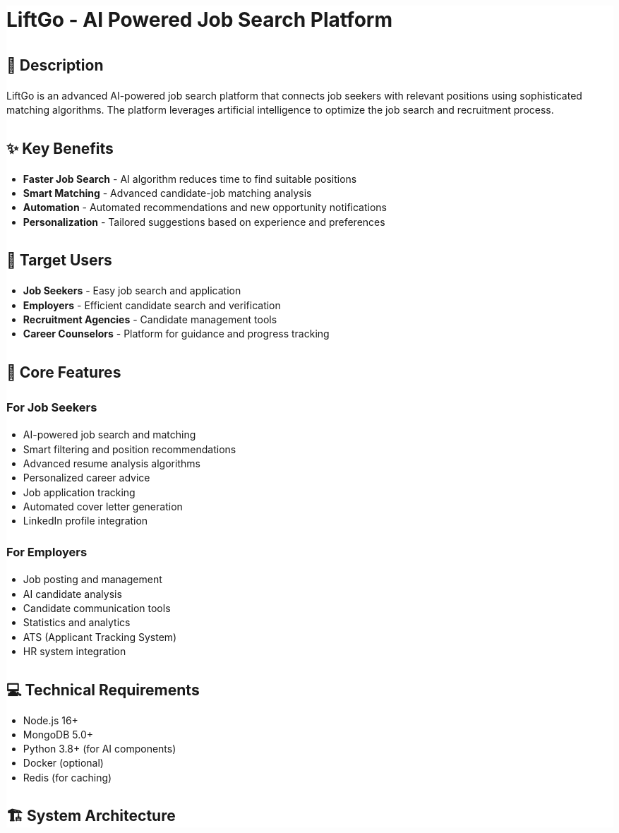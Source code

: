 # LiftGo - AI Powered Job Search Platform

## 📝 Description
LiftGo is an advanced AI-powered job search platform that connects job seekers with relevant positions using sophisticated matching algorithms. The platform leverages artificial intelligence to optimize the job search and recruitment process.

## ✨ Key Benefits
- **Faster Job Search** - AI algorithm reduces time to find suitable positions
- **Smart Matching** - Advanced candidate-job matching analysis
- **Automation** - Automated recommendations and new opportunity notifications
- **Personalization** - Tailored suggestions based on experience and preferences

## 🎯 Target Users
- **Job Seekers** - Easy job search and application
- **Employers** - Efficient candidate search and verification
- **Recruitment Agencies** - Candidate management tools
- **Career Counselors** - Platform for guidance and progress tracking

## 🚀 Core Features

### For Job Seekers
- AI-powered job search and matching
- Smart filtering and position recommendations
- Advanced resume analysis algorithms
- Personalized career advice
- Job application tracking
- Automated cover letter generation
- LinkedIn profile integration

### For Employers
- Job posting and management
- AI candidate analysis
- Candidate communication tools
- Statistics and analytics
- ATS (Applicant Tracking System)
- HR system integration

## 💻 Technical Requirements
- Node.js 16+
- MongoDB 5.0+
- Python 3.8+ (for AI components)
- Docker (optional)
- Redis (for caching)

## 🏗️ System Architecture
